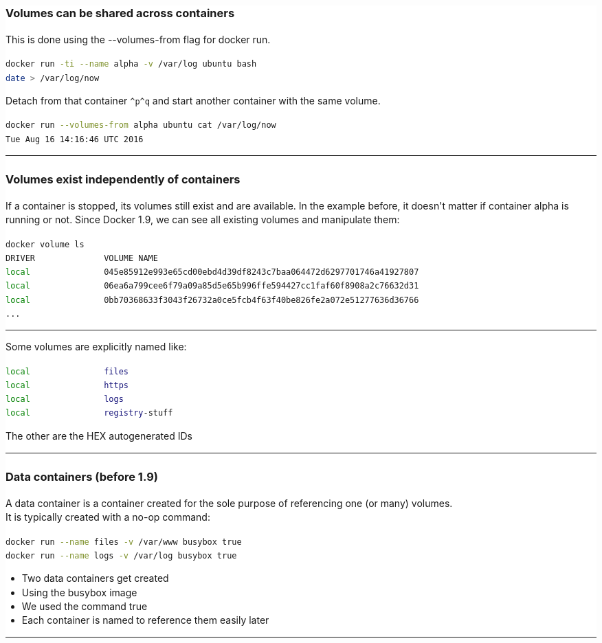 ### Volumes can be shared across containers

This is done using the --volumes-from flag for docker run.
```bash
docker run -ti --name alpha -v /var/log ubuntu bash
date > /var/log/now
```
Detach from that container `^p^q` and start another container with the same volume.
```bash
docker run --volumes-from alpha ubuntu cat /var/log/now
Tue Aug 16 14:16:46 UTC 2016
```

----

### Volumes exist independently of containers
If a container is stopped, its volumes still exist and are available.
In the example before, it doesn't matter if container alpha is running or not.
Since Docker 1.9, we can see all existing volumes and manipulate them:
```bash
docker volume ls
DRIVER              VOLUME NAME
local               045e85912e993e65cd00ebd4d39df8243c7baa064472d6297701746a41927807
local               06ea6a799cee6f79a09a85d5e65b996ffe594427cc1faf60f8908a2c76632d31
local               0bb70368633f3043f26732a0ce5fcb4f63f40be826fe2a072e51277636d36766
...
```

----

Some volumes are explicitly named like:
```bash
local               files
local               https
local               logs
local               registry-stuff
```
The other are the HEX autogenerated IDs

----

### Data containers (before 1.9)
A data container is a container created for the sole purpose of referencing one (or many) volumes.  
It is typically created with a no-op command:
```bash
docker run --name files -v /var/www busybox true
docker run --name logs -v /var/log busybox true
```
* Two data containers get created
* Using the busybox image
* We used the command true
* Each container is named to reference them easily later

----

